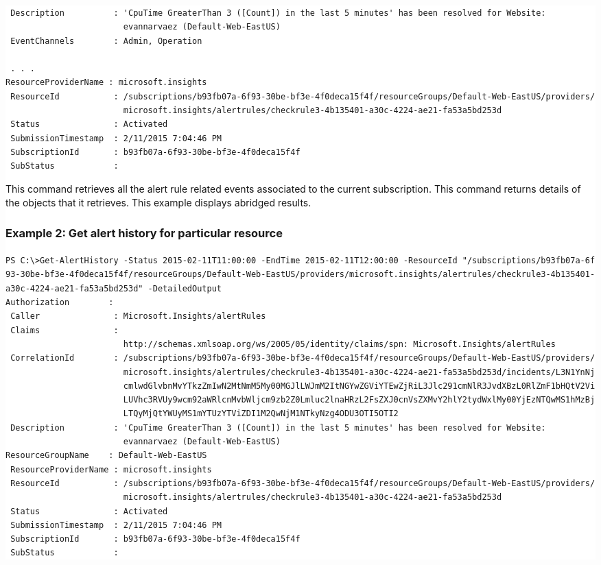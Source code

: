 ```
 Description          : 'CpuTime GreaterThan 3 ([Count]) in the last 5 minutes' has been resolved for Website: 
                        evannarvaez (Default-Web-EastUS) 
 EventChannels        : Admin, Operation

 . . . 
ResourceProviderName : microsoft.insights
 ResourceId           : /subscriptions/b93fb07a-6f93-30be-bf3e-4f0deca15f4f/resourceGroups/Default-Web-EastUS/providers/
                        microsoft.insights/alertrules/checkrule3-4b135401-a30c-4224-ae21-fa53a5bd253d
 Status               : Activated
 SubmissionTimestamp  : 2/11/2015 7:04:46 PM
 SubscriptionId       : b93fb07a-6f93-30be-bf3e-4f0deca15f4f
 SubStatus            :
```

This command retrieves all the alert rule related events associated to the current subscription.
This command returns details of the objects that it retrieves.
This example displays abridged results.

### Example 2: Get alert history for particular resource
```
PS C:\>Get-AlertHistory -Status 2015-02-11T11:00:00 -EndTime 2015-02-11T12:00:00 -ResourceId "/subscriptions/b93fb07a-6f93-30be-bf3e-4f0deca15f4f/resourceGroups/Default-Web-EastUS/providers/microsoft.insights/alertrules/checkrule3-4b135401-a30c-4224-ae21-fa53a5bd253d" -DetailedOutput
Authorization        : 
 Caller               : Microsoft.Insights/alertRules
 Claims               : 
                        http://schemas.xmlsoap.org/ws/2005/05/identity/claims/spn: Microsoft.Insights/alertRules
 CorrelationId        : /subscriptions/b93fb07a-6f93-30be-bf3e-4f0deca15f4f/resourceGroups/Default-Web-EastUS/providers/
                        microsoft.insights/alertrules/checkrule3-4b135401-a30c-4224-ae21-fa53a5bd253d/incidents/L3N1YnNj
                        cmlwdGlvbnMvYTkzZmIwN2MtNmM5My00MGJlLWJmM2ItNGYwZGViYTEwZjRiL3Jlc291cmNlR3JvdXBzL0RlZmF1bHQtV2Vi
                        LUVhc3RVUy9wcm92aWRlcnMvbWljcm9zb2Z0Lmluc2lnaHRzL2FsZXJ0cnVsZXMvY2hlY2tydWxlMy00YjEzNTQwMS1hMzBj
                        LTQyMjQtYWUyMS1mYTUzYTViZDI1M2QwNjM1NTkyNzg4ODU3OTI5OTI2
 Description          : 'CpuTime GreaterThan 3 ([Count]) in the last 5 minutes' has been resolved for Website: 
                        evannarvaez (Default-Web-EastUS) 
ResourceGroupName    : Default-Web-EastUS
 ResourceProviderName : microsoft.insights
 ResourceId           : /subscriptions/b93fb07a-6f93-30be-bf3e-4f0deca15f4f/resourceGroups/Default-Web-EastUS/providers/
                        microsoft.insights/alertrules/checkrule3-4b135401-a30c-4224-ae21-fa53a5bd253d
 Status               : Activated
 SubmissionTimestamp  : 2/11/2015 7:04:46 PM
 SubscriptionId       : b93fb07a-6f93-30be-bf3e-4f0deca15f4f
 SubStatus            :
```
